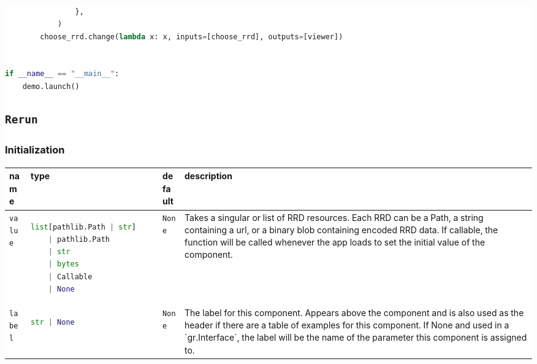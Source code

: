 ```python
                },
            )
        choose_rrd.change(lambda x: x, inputs=[choose_rrd], outputs=[viewer])


if __name__ == "__main__":
    demo.launch()

```

## `Rerun`

### Initialization

<table>
<thead>
<tr>
<th align="left">name</th>
<th align="left" style="width: 25%;">type</th>
<th align="left">default</th>
<th align="left">description</th>
</tr>
</thead>
<tbody>
<tr>
<td align="left"><code>value</code></td>
<td align="left" style="width: 25%;">

```python
list[pathlib.Path | str]
    | pathlib.Path
    | str
    | bytes
    | Callable
    | None
```

</td>
<td align="left"><code>None</code></td>
<td align="left">Takes a singular or list of RRD resources. Each RRD can be a Path, a string containing a url, or a binary blob containing encoded RRD data. If callable, the function will be called whenever the app loads to set the initial value of the component.</td>
</tr>

<tr>
<td align="left"><code>label</code></td>
<td align="left" style="width: 25%;">

```python
str | None
```

</td>
<td align="left"><code>None</code></td>
<td align="left">The label for this component. Appears above the component and is also used as the header if there are a table of examples for this component. If None and used in a `gr.Interface`, the label will be the name of the parameter this component is assigned to.</td>
</tr>
